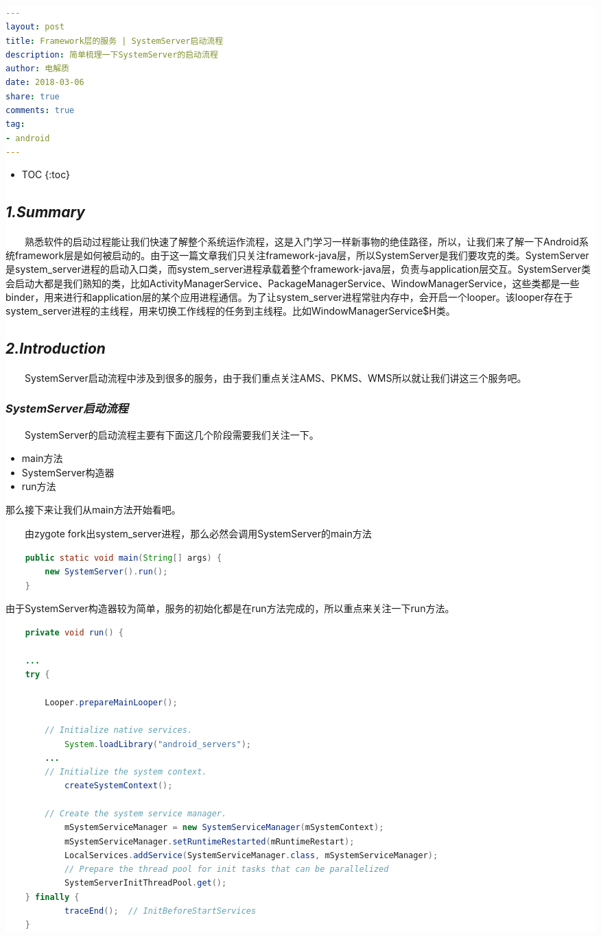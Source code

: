 ```yaml
---
layout: post
title: Framework层的服务 | SystemServer启动流程
description: 简单梳理一下SystemServer的启动流程
author: 电解质
date: 2018-03-06
share: true
comments: true
tag:
- android
---
```

* TOC
{:toc}
## *1.Summary*
&emsp;&emsp;熟悉软件的启动过程能让我们快速了解整个系统运作流程，这是入门学习一样新事物的绝佳路径，所以，让我们来了解一下Android系统framework层是如何被启动的。由于这一篇文章我们只关注framework-java层，所以SystemServer是我们要攻克的类。SystemServer是system_server进程的启动入口类，而system_server进程承载着整个framework-java层，负责与application层交互。SystemServer类会启动大都是我们熟知的类，比如ActivityManagerService、PackageManagerService、WindowManagerService，这些类都是一些binder，用来进行和application层的某个应用进程通信。为了让system_server进程常驻内存中，会开启一个looper。该looper存在于system_server进程的主线程，用来切换工作线程的任务到主线程。比如WindowManagerService$H类。
## *2.Introduction*

&emsp;&emsp;SystemServer启动流程中涉及到很多的服务，由于我们重点关注AMS、PKMS、WMS所以就让我们讲这三个服务吧。
### *SystemServer启动流程*
&emsp;&emsp;SystemServer的启动流程主要有下面这几个阶段需要我们关注一下。
- main方法
- SystemServer构造器
- run方法

那么接下来让我们从main方法开始看吧。

&emsp;&emsp;由zygote fork出system_server进程，那么必然会调用SystemServer的main方法

```java
    public static void main(String[] args) {
        new SystemServer().run();
    }
```
由于SystemServer构造器较为简单，服务的初始化都是在run方法完成的，所以重点来关注一下run方法。
```java
    private void run() {

    ...
    try {
    
        Looper.prepareMainLooper();
        
        // Initialize native services.
            System.loadLibrary("android_servers");
        ...       
        // Initialize the system context.
            createSystemContext();
            
        // Create the system service manager.
            mSystemServiceManager = new SystemServiceManager(mSystemContext);
            mSystemServiceManager.setRuntimeRestarted(mRuntimeRestart);
            LocalServices.addService(SystemServiceManager.class, mSystemServiceManager);
            // Prepare the thread pool for init tasks that can be parallelized
            SystemServerInitThreadPool.get();        
    } finally {
            traceEnd();  // InitBeforeStartServices
    }
```